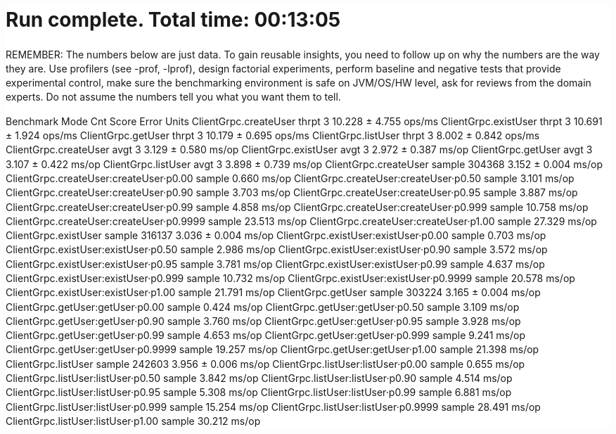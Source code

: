 
# Run complete. Total time: 00:13:05

REMEMBER: The numbers below are just data. To gain reusable insights, you need to follow up on
why the numbers are the way they are. Use profilers (see -prof, -lprof), design factorial
experiments, perform baseline and negative tests that provide experimental control, make sure
the benchmarking environment is safe on JVM/OS/HW level, ask for reviews from the domain experts.
Do not assume the numbers tell you what you want them to tell.

Benchmark                                   Mode     Cnt   Score   Error   Units
ClientGrpc.createUser                      thrpt       3  10.228 ± 4.755  ops/ms
ClientGrpc.existUser                       thrpt       3  10.691 ± 1.924  ops/ms
ClientGrpc.getUser                         thrpt       3  10.179 ± 0.695  ops/ms
ClientGrpc.listUser                        thrpt       3   8.002 ± 0.842  ops/ms
ClientGrpc.createUser                       avgt       3   3.129 ± 0.580   ms/op
ClientGrpc.existUser                        avgt       3   2.972 ± 0.387   ms/op
ClientGrpc.getUser                          avgt       3   3.107 ± 0.422   ms/op
ClientGrpc.listUser                         avgt       3   3.898 ± 0.739   ms/op
ClientGrpc.createUser                     sample  304368   3.152 ± 0.004   ms/op
ClientGrpc.createUser:createUser·p0.00    sample           0.660           ms/op
ClientGrpc.createUser:createUser·p0.50    sample           3.101           ms/op
ClientGrpc.createUser:createUser·p0.90    sample           3.703           ms/op
ClientGrpc.createUser:createUser·p0.95    sample           3.887           ms/op
ClientGrpc.createUser:createUser·p0.99    sample           4.858           ms/op
ClientGrpc.createUser:createUser·p0.999   sample          10.758           ms/op
ClientGrpc.createUser:createUser·p0.9999  sample          23.513           ms/op
ClientGrpc.createUser:createUser·p1.00    sample          27.329           ms/op
ClientGrpc.existUser                      sample  316137   3.036 ± 0.004   ms/op
ClientGrpc.existUser:existUser·p0.00      sample           0.703           ms/op
ClientGrpc.existUser:existUser·p0.50      sample           2.986           ms/op
ClientGrpc.existUser:existUser·p0.90      sample           3.572           ms/op
ClientGrpc.existUser:existUser·p0.95      sample           3.781           ms/op
ClientGrpc.existUser:existUser·p0.99      sample           4.637           ms/op
ClientGrpc.existUser:existUser·p0.999     sample          10.732           ms/op
ClientGrpc.existUser:existUser·p0.9999    sample          20.578           ms/op
ClientGrpc.existUser:existUser·p1.00      sample          21.791           ms/op
ClientGrpc.getUser                        sample  303224   3.165 ± 0.004   ms/op
ClientGrpc.getUser:getUser·p0.00          sample           0.424           ms/op
ClientGrpc.getUser:getUser·p0.50          sample           3.109           ms/op
ClientGrpc.getUser:getUser·p0.90          sample           3.760           ms/op
ClientGrpc.getUser:getUser·p0.95          sample           3.928           ms/op
ClientGrpc.getUser:getUser·p0.99          sample           4.653           ms/op
ClientGrpc.getUser:getUser·p0.999         sample           9.241           ms/op
ClientGrpc.getUser:getUser·p0.9999        sample          19.257           ms/op
ClientGrpc.getUser:getUser·p1.00          sample          21.398           ms/op
ClientGrpc.listUser                       sample  242603   3.956 ± 0.006   ms/op
ClientGrpc.listUser:listUser·p0.00        sample           0.655           ms/op
ClientGrpc.listUser:listUser·p0.50        sample           3.842           ms/op
ClientGrpc.listUser:listUser·p0.90        sample           4.514           ms/op
ClientGrpc.listUser:listUser·p0.95        sample           5.308           ms/op
ClientGrpc.listUser:listUser·p0.99        sample           6.881           ms/op
ClientGrpc.listUser:listUser·p0.999       sample          15.254           ms/op
ClientGrpc.listUser:listUser·p0.9999      sample          28.491           ms/op
ClientGrpc.listUser:listUser·p1.00        sample          30.212           ms/op
